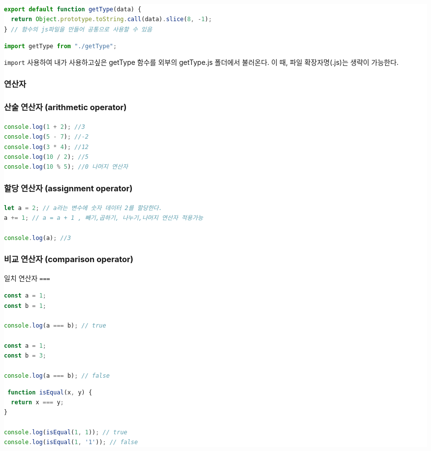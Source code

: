 ```jsx
export default function getType(data) {
  return Object.prototype.toString.call(data).slice(8, -1);
} // 함수의 js파일을 만들어 공통으로 사용할 수 있음
```

```jsx
import getType from "./getType"; 
```

`import` 사용하여 내가 사용하고싶은 getType 함수를 외부의 getType.js 폴더에서 불러온다. 이 때, 파일 확장자명(.js)는 생략이 가능한다.

### 연산자

### 산술 연산자 (arithmetic operator)

```jsx
console.log(1 + 2); //3
console.log(5 - 7); //-2
console.log(3 * 4); //12
console.log(10 / 2); //5
console.log(10 % 5); //0 나머지 연산자
```

### 할당 연산자 (assignment operator)

```jsx
let a = 2; // a라는 변수에 숫자 데이터 2를 할당한다.
a += 1; // a = a + 1 , 빼기,곱하기, 나누기,나머지 연산자 적용가능

console.log(a); //3
```

### 비교 연산자 (comparison operator)

일치 연산자 `===`

```jsx
const a = 1;
const b = 1;

console.log(a === b); // true 

const a = 1;
const b = 3;

console.log(a === b); // false
```

```jsx
 function isEqual(x, y) {
  return x === y;
}

console.log(isEqual(1, 1)); // true
console.log(isEqual(1, '1')); // false
```
